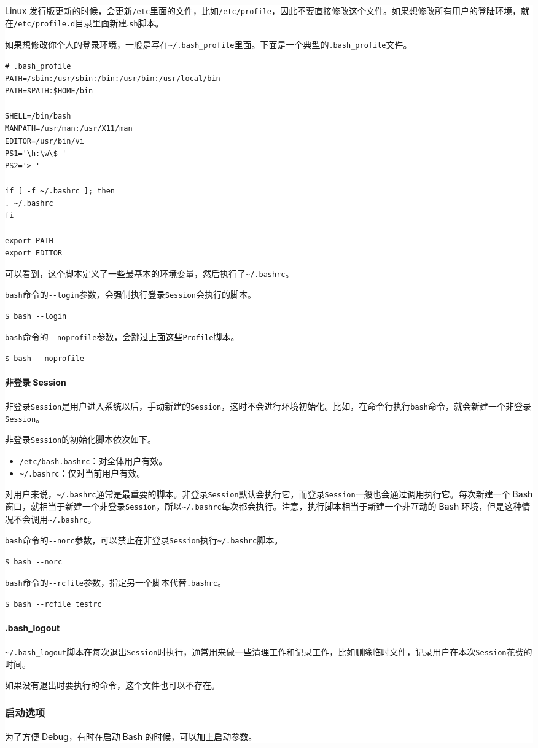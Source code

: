 Linux 发行版更新的时候，会更新`/etc`里面的文件，比如`/etc/profile`，因此不要直接修改这个文件。如果想修改所有用户的登陆环境，就在`/etc/profile.d`目录里面新建.`sh`脚本。

如果想修改你个人的登录环境，一般是写在`~/.bash_profile`里面。下面是一个典型的`.bash_profile`文件。
```shell
# .bash_profile
PATH=/sbin:/usr/sbin:/bin:/usr/bin:/usr/local/bin
PATH=$PATH:$HOME/bin

SHELL=/bin/bash
MANPATH=/usr/man:/usr/X11/man
EDITOR=/usr/bin/vi
PS1='\h:\w\$ '
PS2='> '

if [ -f ~/.bashrc ]; then
. ~/.bashrc
fi

export PATH
export EDITOR
```
可以看到，这个脚本定义了一些最基本的环境变量，然后执行了`~/.bashrc`。

`bash`命令的`--login`参数，会强制执行登录`Session`会执行的脚本。
```shell
$ bash --login
```
`bash`命令的`--noprofile`参数，会跳过上面这些`Profile`脚本。
```shell
$ bash --noprofile
```
#### 非登录 Session
非登录`Session`是用户进入系统以后，手动新建的`Session`，这时不会进行环境初始化。比如，在命令行执行`bash`命令，就会新建一个非登录`Session`。

非登录`Session`的初始化脚本依次如下。
* `/etc/bash.bashrc`：对全体用户有效。
* `~/.bashrc`：仅对当前用户有效。

对用户来说，`~/.bashrc`通常是最重要的脚本。非登录`Session`默认会执行它，而登录`Session`一般也会通过调用执行它。每次新建一个 Bash 窗口，就相当于新建一个非登录`Session`，所以`~/.bashrc`每次都会执行。注意，执行脚本相当于新建一个非互动的 Bash 环境，但是这种情况不会调用`~/.bashrc`。

`bash`命令的`--norc`参数，可以禁止在非登录`Session`执行`~/.bashrc`脚本。
```shell
$ bash --norc
```
`bash`命令的`--rcfile`参数，指定另一个脚本代替`.bashrc`。
```shell
$ bash --rcfile testrc
```
#### .bash_logout
`~/.bash_logout`脚本在每次退出`Session`时执行，通常用来做一些清理工作和记录工作，比如删除临时文件，记录用户在本次`Session`花费的时间。

如果没有退出时要执行的命令，这个文件也可以不存在。
### 启动选项
为了方便 Debug，有时在启动 Bash 的时候，可以加上启动参数。
